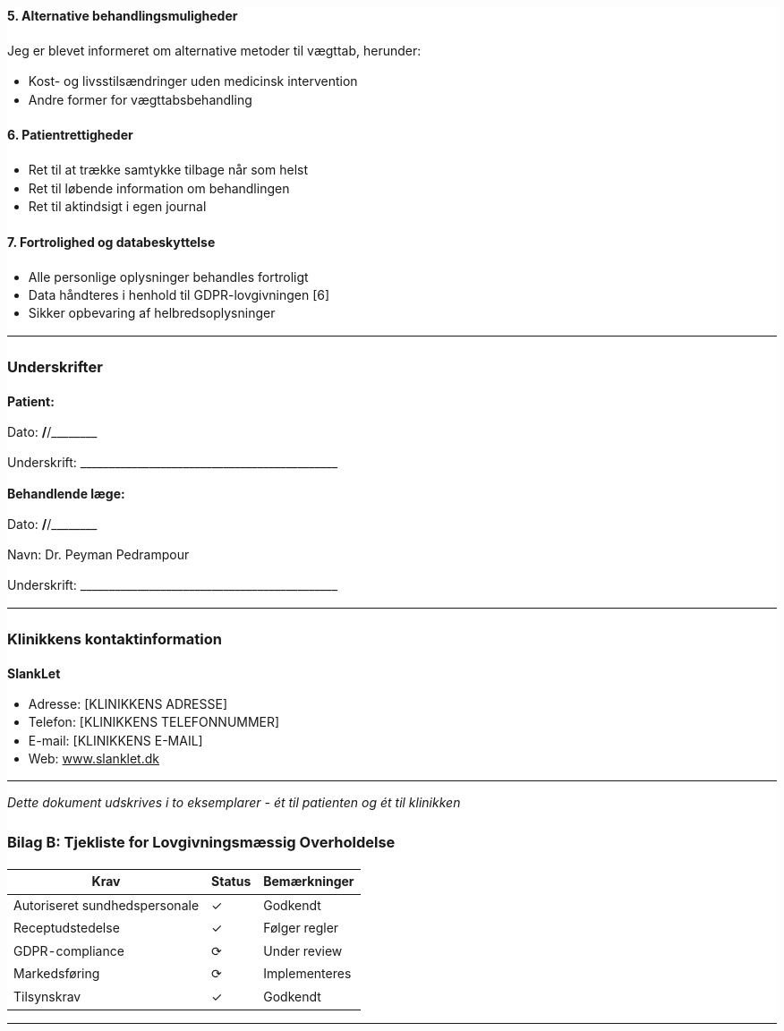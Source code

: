 #### 5. Alternative behandlingsmuligheder
Jeg er blevet informeret om alternative metoder til vægttab, herunder:
- Kost- og livsstilsændringer uden medicinsk intervention
- Andre former for vægttabsbehandling

#### 6. Patientrettigheder
- Ret til at trække samtykke tilbage når som helst
- Ret til løbende information om behandlingen
- Ret til aktindsigt i egen journal

#### 7. Fortrolighed og databeskyttelse
- Alle personlige oplysninger behandles fortroligt
- Data håndteres i henhold til GDPR-lovgivningen [6]
- Sikker opbevaring af helbredsoplysninger

---

### Underskrifter

**Patient:**

Dato: ____/____/________

Underskrift: _____________________________________________

**Behandlende læge:**

Dato: ____/____/________

Navn: Dr. Peyman Pedrampour

Underskrift: _____________________________________________

---

### Klinikkens kontaktinformation

**SlankLet**
* Adresse: [KLINIKKENS ADRESSE]
* Telefon: [KLINIKKENS TELEFONNUMMER]
* E-mail: [KLINIKKENS E-MAIL]
* Web: www.slanklet.dk

---

*Dette dokument udskrives i to eksemplarer - ét til patienten og ét til klinikken*

### Bilag B: Tjekliste for Lovgivningsmæssig Overholdelse

| Krav | Status | Bemærkninger |
|------|--------|--------------|
| Autoriseret sundhedspersonale | ✓ | Godkendt |
| Receptudstedelse | ✓ | Følger regler |
| GDPR-compliance | ⟳ | Under review |
| Markedsføring | ⟳ | Implementeres |
| Tilsynskrav | ✓ | Godkendt |

---